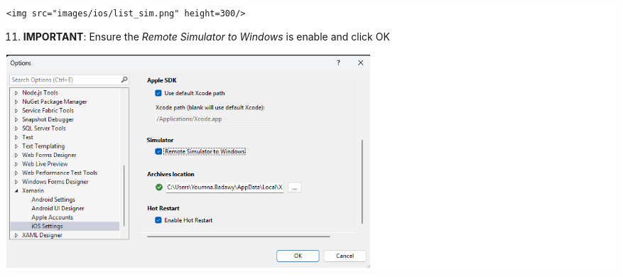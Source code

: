     <img src="images/ios/list_sim.png" height=300/>

11. **IMPORTANT**: Ensure the *Remote Simulator to Windows* is enable and click OK

<img src="images/ios/important_setting.png" height=300/>

